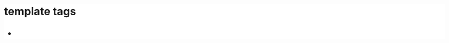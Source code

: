 ## template tags

* <template> is an HTML tag that is not rendered on it's own
	* it's content by default is not rendered, but it is part of the DOM
	* it can have have an id attributes
	* of HTML that you want rendered is within the template, to render content:	
	
```javascript	
	const someTemplate = document.getElementById('someTemplateId');
	const bodyOfTemplate = document.importNode(someTemplate.content, true); // creates a new node with a deep import 
	hostEl.append(bodyOfTemplate);
```

# DOM manipulation

## Element Node versus Text Node

* .children only returns element nodes (HTMLCollection)
	* this is usually the most popular
* .childNodes returns NodeList which will include element and text nodes (all nodes)
* text nodes	
	* "data" property is the value of the text node
	* text nodes are also used for the whitespace that is between elements (e.g. <HTML>\n<BODY>)
	* cannot have child nodes; they can only hold text
* parentNode and parentElement are almost always the same, with the exception of the document.documentElement
	* document.documentElement.parentElement = null
	* document.documentElement.parentNode = #document
		
## document

* document.body selects the <body> element node
* document.head selects the <HEAD> element node
* document.documentElement selects the <html> element node

## you can call querySelector() and querySelectorAll() on any element (and not just document)

* querySelector():  returns null if no element is found 
* querySelectorAll(): returns empty NodeList if no element is found
	* takes a snapshot of the dom; additions to real dom are not reflected on snapshot (but reference changes are seen; just not addition/removal of nodes)
	* more flexible than the older getElementsByTagName, but it is a snapshot
		
## document.getElementById()

* live (not a snapshot)
* returns null if no match
